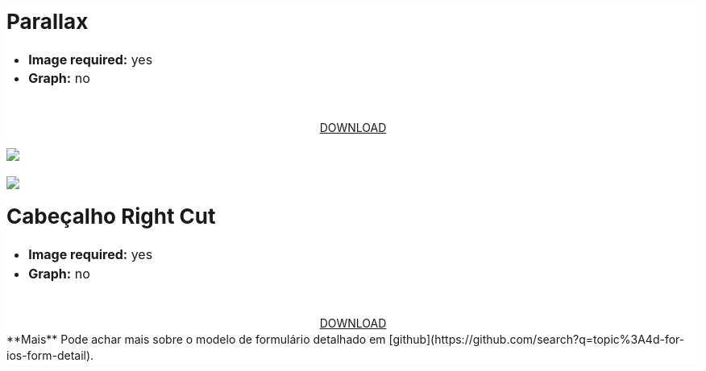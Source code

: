   <td style="height: auto; vertical-align: middle;border-color: #FFFFFF;background-color: #FFFFFF"> <h1 style="margin-top: 10px; font-size:26px">Parallax</h1> <ul style="font-size:16px"> <li><strong>Image required:</strong> yes</li> <li><strong>Graph:</strong> no</li> </ul> 
  
  <div markdown="1" style="text-align: center; margin-top: 40px;">
    <a class="button" style="width: 50%" href="https://github.com/4d-for-ios/form-detail-ParallaxHeader/releases/latest/download/form-detail-ParallaxHeader.zip">DOWNLOAD</a>
  </div></td> <td style="height: auto; vertical-align: middle;text-align: center; border-color: #FFFFFF;background-color: #FFFFFF"></p>
          <img style="max-height: 750px" src="https://raw.githubusercontent.com/4d-for-ios/form-detail-ParallaxHeader/master/template.gif" />
        </td> </tr> 
  
  <td style="height: auto; vertical-align: middle;text-align: center; border-color: #FFFFFF;background-color: #FFFFFF"></p>
          <img style="max-height: 750px" src="https://raw.githubusercontent.com/4d-for-ios/form-detail-RightCutHeader/master/template.gif" />
        </td> <td style="height: auto; vertical-align: middle;border-color: #FFFFFF;background-color: #FFFFFF"> <h1 style="margin-top: 10px; font-size:26px">Cabeçalho Right Cut</h1> <ul style="font-size:16px"> <li><strong>Image required:</strong> yes</li> <li><strong>Graph:</strong> no</li> </ul> 
  
  <div markdown="1" style="text-align: center; margin-top: 40px;">
    <a class="button" style="width: 50%" href="https://github.com/4d-for-ios/form-detail-RightCutHeader/releases/latest/download/form-detail-RightCutHeader.zip">DOWNLOAD</a>
  </div></td> </tr> </table></div>
<div markdown="1" class = "tips">
**Mais**
Pode achar mais sobre o modelo de formulário detalhado em  [github](https://github.com/search?q=topic%3A4d-for-ios-form-detail).</div>
